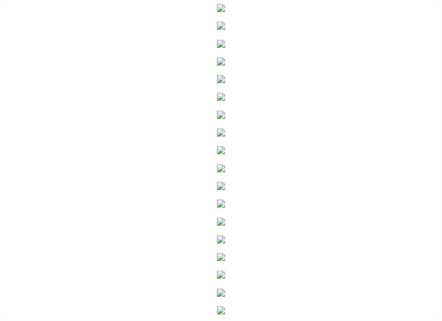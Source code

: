 <p align='center'>
  <img src="src/images(292).jpeg" width="400" />
</p>
<p align='center'>
  <img src="src/images(293).jpeg" width="400" />
</p>
<p align='center'>
  <img src="src/images(294).jpeg" width="400" />
</p>
<p align='center'>
  <img src="src/images(295).jpeg" width="400" />
</p>
<p align='center'>
  <img src="src/images(296).jpeg" width="400" />
</p>
<p align='center'>
  <img src="src/images(297).jpeg" width="400" />
</p>
<p align='center'>
  <img src="src/images(298).jpeg" width="400" />
</p>
<p align='center'>
  <img src="src/images(299).jpeg" width="400" />
</p>
<p align='center'>
  <img src="src/images(3).jpeg" width="400" />
</p>
<p align='center'>
  <img src="src/images(30).jpeg" width="400" />
</p>
<p align='center'>
  <img src="src/images(300).jpeg" width="400" />
</p>
<p align='center'>
  <img src="src/images(301).jpeg" width="400" />
</p>
<p align='center'>
  <img src="src/images(302).jpeg" width="400" />
</p>
<p align='center'>
  <img src="src/images(303).jpeg" width="400" />
</p>
<p align='center'>
  <img src="src/images(304).jpeg" width="400" />
</p>
<p align='center'>
  <img src="src/images(305).jpeg" width="400" />
</p>
<p align='center'>
  <img src="src/images(306).jpeg" width="400" />
</p>
<p align='center'>
  <img src="src/images(307).jpeg" width="400" />